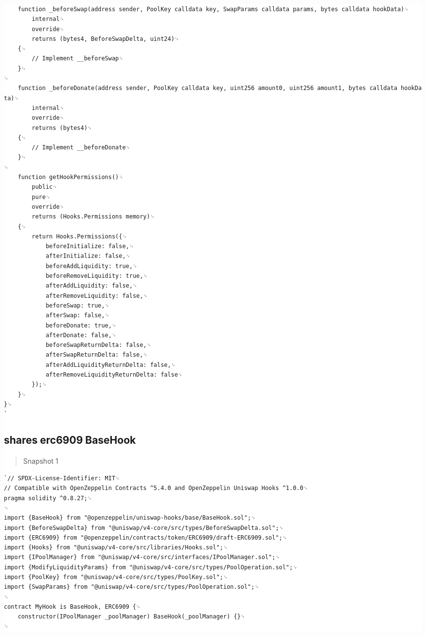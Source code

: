         function _beforeSwap(address sender, PoolKey calldata key, SwapParams calldata params, bytes calldata hookData)␊
            internal␊
            override␊
            returns (bytes4, BeforeSwapDelta, uint24)␊
        {␊
            // Implement __beforeSwap␊
        }␊
    ␊
        function _beforeDonate(address sender, PoolKey calldata key, uint256 amount0, uint256 amount1, bytes calldata hookData)␊
            internal␊
            override␊
            returns (bytes4)␊
        {␊
            // Implement __beforeDonate␊
        }␊
    ␊
        function getHookPermissions()␊
            public␊
            pure␊
            override␊
            returns (Hooks.Permissions memory)␊
        {␊
            return Hooks.Permissions({␊
                beforeInitialize: false,␊
                afterInitialize: false,␊
                beforeAddLiquidity: true,␊
                beforeRemoveLiquidity: true,␊
                afterAddLiquidity: false,␊
                afterRemoveLiquidity: false,␊
                beforeSwap: true,␊
                afterSwap: false,␊
                beforeDonate: true,␊
                afterDonate: false,␊
                beforeSwapReturnDelta: false,␊
                afterSwapReturnDelta: false,␊
                afterAddLiquidityReturnDelta: false,␊
                afterRemoveLiquidityReturnDelta: false␊
            });␊
        }␊
    }␊
    `

## shares erc6909 BaseHook

> Snapshot 1

    `// SPDX-License-Identifier: MIT␊
    // Compatible with OpenZeppelin Contracts ^5.4.0 and OpenZeppelin Uniswap Hooks ^1.0.0␊
    pragma solidity ^0.8.27;␊
    ␊
    import {BaseHook} from "@openzeppelin/uniswap-hooks/base/BaseHook.sol";␊
    import {BeforeSwapDelta} from "@uniswap/v4-core/src/types/BeforeSwapDelta.sol";␊
    import {ERC6909} from "@openzeppelin/contracts/token/ERC6909/draft-ERC6909.sol";␊
    import {Hooks} from "@uniswap/v4-core/src/libraries/Hooks.sol";␊
    import {IPoolManager} from "@uniswap/v4-core/src/interfaces/IPoolManager.sol";␊
    import {ModifyLiquidityParams} from "@uniswap/v4-core/src/types/PoolOperation.sol";␊
    import {PoolKey} from "@uniswap/v4-core/src/types/PoolKey.sol";␊
    import {SwapParams} from "@uniswap/v4-core/src/types/PoolOperation.sol";␊
    ␊
    contract MyHook is BaseHook, ERC6909 {␊
        constructor(IPoolManager _poolManager) BaseHook(_poolManager) {}␊
    ␊